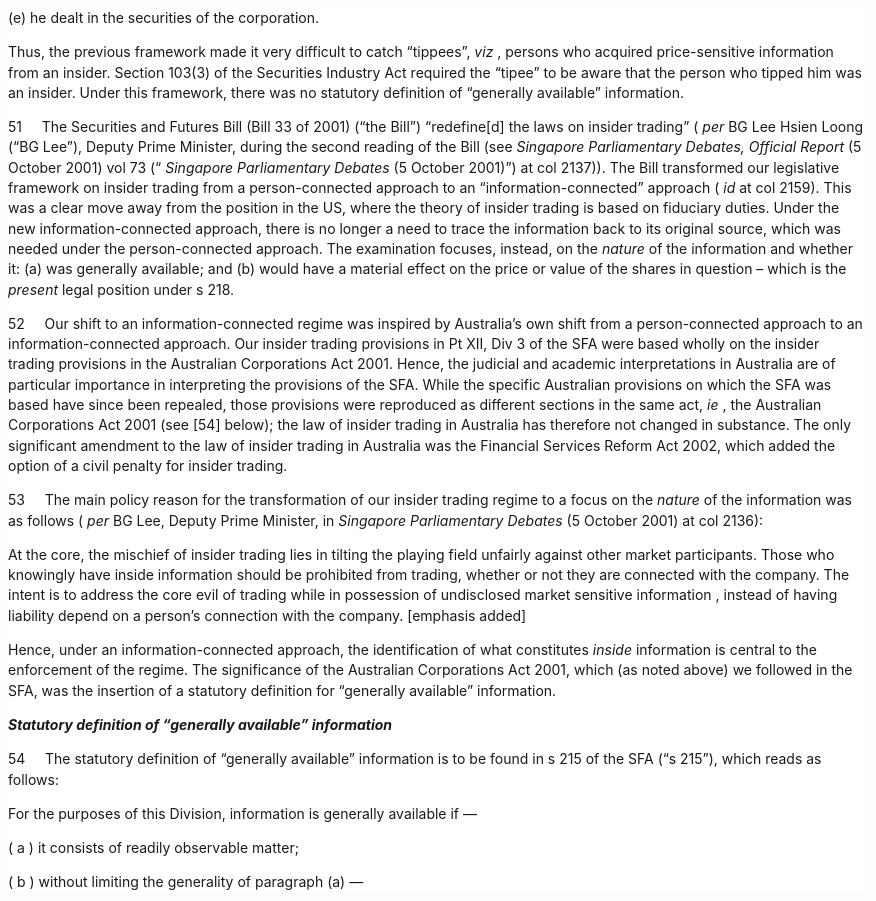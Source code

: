  (e) he dealt in the securities of the corporation. 

Thus, the previous framework made it very difficult to catch “tippees”, _viz_ , persons who acquired price-sensitive information from an insider. Section 103(3) of the Securities Industry Act required the “tipee” to be aware that the person who tipped him was an insider. Under this framework, there was no statutory definition of “generally available” information. 


51     The Securities and Futures Bill (Bill 33 of 2001) (“the Bill”) “redefine[d] the laws on insider trading” ( _per_ BG Lee Hsien Loong (“BG Lee”), Deputy Prime Minister, during the second reading of the Bill (see _Singapore Parliamentary Debates, Official Report_ (5 October 2001) vol 73 (“ _Singapore Parliamentary Debates_ (5 October 2001)”) at col 2137)). The Bill transformed our legislative framework on insider trading from a person-connected approach to an “information-connected” approach ( _id_ at col 2159). This was a clear move away from the position in the US, where the theory of insider trading is based on fiduciary duties. Under the new information-connected approach, there is no longer a need to trace the information back to its original source, which was needed under the person-connected approach. The examination focuses, instead, on the _nature_ of the information and whether it: (a) was generally available; and (b) would have a material effect on the price or value of the shares in question – which is the _present_ legal position under s 218. 

52     Our shift to an information-connected regime was inspired by Australia’s own shift from a person-connected approach to an information-connected approach. Our insider trading provisions in Pt XII, Div 3 of the SFA were based wholly on the insider trading provisions in the Australian Corporations Act 2001. Hence, the judicial and academic interpretations in Australia are of particular importance in interpreting the provisions of the SFA. While the specific Australian provisions on which the SFA was based have since been repealed, those provisions were reproduced as different sections in the same act, _ie_ , the Australian Corporations Act 2001 (see [54] below); the law of insider trading in Australia has therefore not changed in substance. The only significant amendment to the law of insider trading in Australia was the Financial Services Reform Act 2002, which added the option of a civil penalty for insider trading. 

53     The main policy reason for the transformation of our insider trading regime to a focus on the _nature_ of the information was as follows ( _per_ BG Lee, Deputy Prime Minister, in _Singapore Parliamentary Debates_ (5 October 2001) at col 2136): 

 At the core, the mischief of insider trading lies in tilting the playing field unfairly against other market participants. Those who knowingly have inside information should be prohibited from trading, whether or not they are connected with the company. The intent is to address the core evil of trading while in possession of undisclosed market sensitive information , instead of having liability depend on a person’s connection with the company. [emphasis added] 

Hence, under an information-connected approach, the identification of what constitutes _inside_ information is central to the enforcement of the regime. The significance of the Australian Corporations Act 2001, which (as noted above) we followed in the SFA, was the insertion of a statutory definition for “generally available” information. 

**_Statutory definition of “generally available” information_** 

54     The statutory definition of “generally available” information is to be found in s 215 of the SFA (“s 215”), which reads as follows: 

 For the purposes of this Division, information is generally available if — 

 ( a ) it consists of readily observable matter; 

 ( b ) without limiting the generality of paragraph (a) — 
